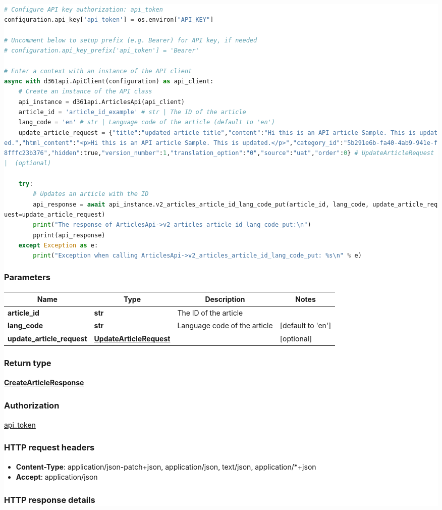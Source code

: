 ```python
# Configure API key authorization: api_token
configuration.api_key['api_token'] = os.environ["API_KEY"]

# Uncomment below to setup prefix (e.g. Bearer) for API key, if needed
# configuration.api_key_prefix['api_token'] = 'Bearer'

# Enter a context with an instance of the API client
async with d361api.ApiClient(configuration) as api_client:
    # Create an instance of the API class
    api_instance = d361api.ArticlesApi(api_client)
    article_id = 'article_id_example' # str | The ID of the article
    lang_code = 'en' # str | Language code of the article (default to 'en')
    update_article_request = {"title":"updated article title","content":"Hi this is an API article Sample. This is updated.","html_content":"<p>Hi this is an API article Sample. This is updated.</p>","category_id":"5b291e6b-fa40-4ab9-941e-f8fffc23b376","hidden":true,"version_number":1,"translation_option":"0","source":"uat","order":0} # UpdateArticleRequest |  (optional)

    try:
        # Updates an article with the ID
        api_response = await api_instance.v2_articles_article_id_lang_code_put(article_id, lang_code, update_article_request=update_article_request)
        print("The response of ArticlesApi->v2_articles_article_id_lang_code_put:\n")
        pprint(api_response)
    except Exception as e:
        print("Exception when calling ArticlesApi->v2_articles_article_id_lang_code_put: %s\n" % e)
```



### Parameters


Name | Type | Description  | Notes
------------- | ------------- | ------------- | -------------
 **article_id** | **str**| The ID of the article | 
 **lang_code** | **str**| Language code of the article | [default to &#39;en&#39;]
 **update_article_request** | [**UpdateArticleRequest**](UpdateArticleRequest.md)|  | [optional] 

### Return type

[**CreateArticleResponse**](CreateArticleResponse.md)

### Authorization

[api_token](../README.md#api_token)

### HTTP request headers

 - **Content-Type**: application/json-patch+json, application/json, text/json, application/*+json
 - **Accept**: application/json

### HTTP response details
